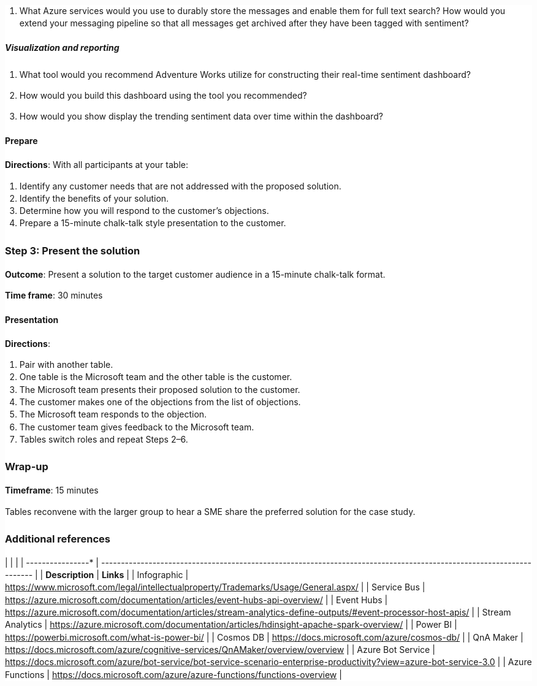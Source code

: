 1. What Azure services would you use to durably store the messages and enable them for full text search? How would you extend your messaging pipeline so that all messages get archived after they have been tagged with sentiment?

##### Visualization and reporting

1. What tool would you recommend Adventure Works utilize for constructing their real-time sentiment dashboard?

2. How would you build this dashboard using the tool you recommended?

3. How would you show display the trending sentiment data over time within the dashboard?

#### Prepare

**Directions**: With all participants at your table:

1. Identify any customer needs that are not addressed with the proposed solution.
2. Identify the benefits of your solution.
3. Determine how you will respond to the customer’s objections.
4. Prepare a 15-minute chalk-talk style presentation to the customer.

### Step 3: Present the solution

**Outcome**: Present a solution to the target customer audience in a 15-minute chalk-talk format.

**Time frame**: 30 minutes

#### Presentation

**Directions**:

1. Pair with another table.
2. One table is the Microsoft team and the other table is the customer.
3. The Microsoft team presents their proposed solution to the customer.
4. The customer makes one of the objections from the list of objections.
5. The Microsoft team responds to the objection.
6. The customer team gives feedback to the Microsoft team.
7. Tables switch roles and repeat Steps 2–6.

### Wrap-up

**Timeframe**: 15 minutes

Tables reconvene with the larger group to hear a SME share the preferred solution for the case study.

### Additional references

|                   |                                                                                                                        |
| ----------------* | --------------------------------------------------------------------------------------------------------------------   |
| **Description**   | **Links**                                                                                                              |
| Infographic       | <https://www.microsoft.com/legal/intellectualproperty/Trademarks/Usage/General.aspx/>                                  |
| Service Bus       | <https://azure.microsoft.com/documentation/articles/event-hubs-api-overview/>                                          |
| Event Hubs        | <https://azure.microsoft.com/documentation/articles/stream-analytics-define-outputs/#event-processor-host-apis/>       |
| Stream Analytics  | <https://azure.microsoft.com/documentation/articles/hdinsight-apache-spark-overview/>                                  |
| Power BI          | <https://powerbi.microsoft.com/what-is-power-bi/>                                                                      |
| Cosmos DB         | <https://docs.microsoft.com/azure/cosmos-db/>                                                                          |
| QnA Maker         | <https://docs.microsoft.com/azure/cognitive-services/QnAMaker/overview/overview>                                       |
| Azure Bot Service | <https://docs.microsoft.com/azure/bot-service/bot-service-scenario-enterprise-productivity?view=azure-bot-service-3.0> |
| Azure Functions   | <https://docs.microsoft.com/azure/azure-functions/functions-overview>                                                  |